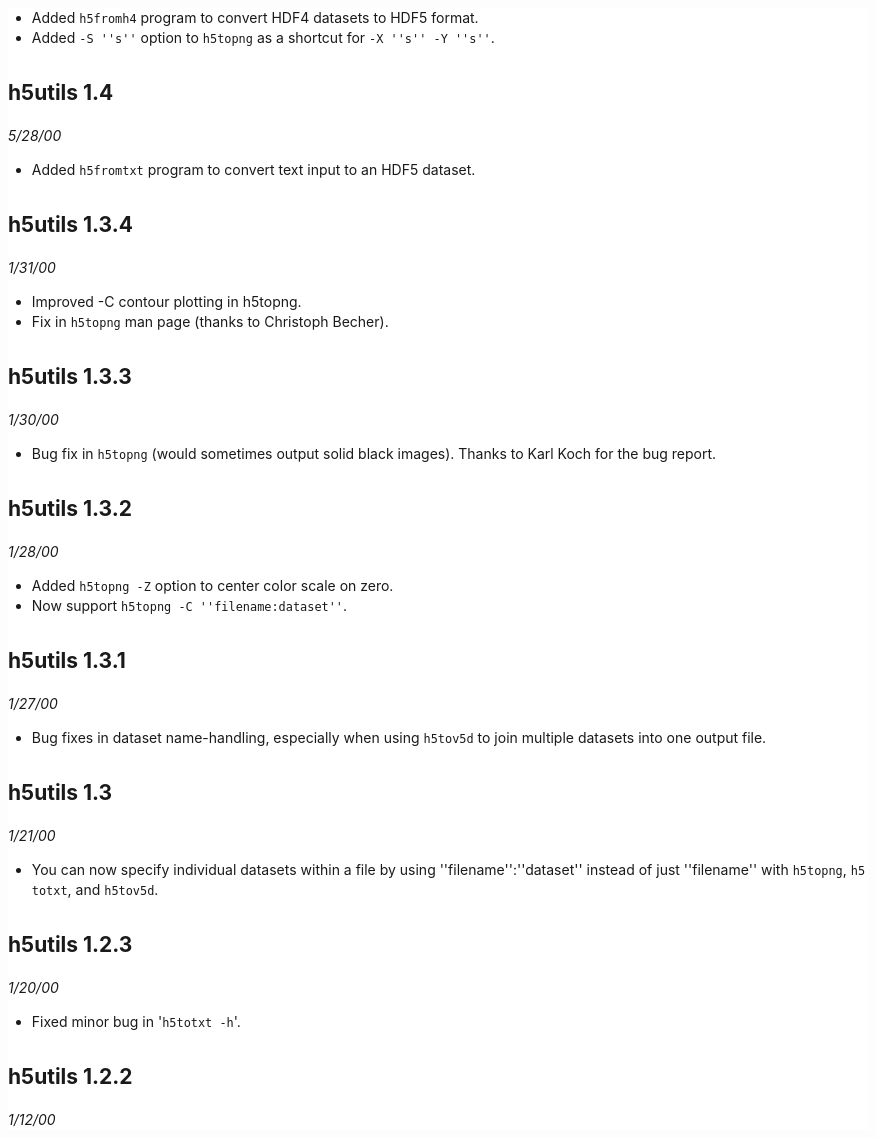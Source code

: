 * Added `h5fromh4` program to convert HDF4 datasets to HDF5 format.
* Added `-S ''s''` option to `h5topng` as a shortcut for `-X ''s'' -Y ''s''`.

## h5utils 1.4 ##

*5/28/00*

* Added `h5fromtxt` program to convert text input to an HDF5 dataset.

## h5utils 1.3.4 ##

*1/31/00*

* Improved -C contour plotting in h5topng.
* Fix in `h5topng` man page (thanks to Christoph Becher).

## h5utils 1.3.3 ##

*1/30/00*

* Bug fix in `h5topng` (would sometimes output solid black images). Thanks to Karl Koch for the bug report.

## h5utils 1.3.2 ##

*1/28/00*

* Added `h5topng -Z` option to center color scale on zero.
* Now support `h5topng -C ''filename:dataset''`.

## h5utils 1.3.1 ##

*1/27/00*

* Bug fixes in dataset name-handling, especially when using `h5tov5d` to join multiple datasets into one output file.

## h5utils 1.3 ##

*1/21/00*

* You can now specify individual datasets within a file by using ''filename'':''dataset'' instead of just ''filename'' with `h5topng`, `h5totxt`, and `h5tov5d`.

## h5utils 1.2.3 ##

*1/20/00*

* Fixed minor bug in '`h5totxt -h`'.

## h5utils 1.2.2 ##

*1/12/00*
